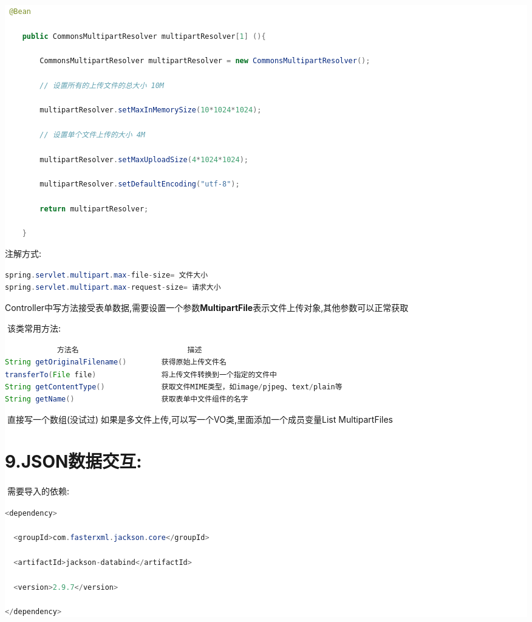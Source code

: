 ```java
 @Bean

    public CommonsMultipartResolver multipartResolver[1] (){

        CommonsMultipartResolver multipartResolver = new CommonsMultipartResolver();

        // 设置所有的上传文件的总大小 10M

        multipartResolver.setMaxInMemorySize(10*1024*1024);

        // 设置单个文件上传的大小 4M

        multipartResolver.setMaxUploadSize(4*1024*1024);

        multipartResolver.setDefaultEncoding("utf-8");

        return multipartResolver;

    }
```

注解方式:

```java
spring.servlet.multipart.max-file-size= 文件大小
spring.servlet.multipart.max-request-size= 请求大小
```



Controller中写方法接受表单数据,需要设置一个参数**MultipartFile**表示文件上传对象,其他参数可以正常获取

​	该类常用方法:

```java
			方法名							描述
String getOriginalFilename()		获得原始上传文件名
transferTo(File file)				将上传文件转换到一个指定的文件中
String getContentType()				获取文件MIME类型，如image/pjpeg、text/plain等
String getName()					获取表单中文件组件的名字
```

​	直接写一个数组(没试过)
​	如果是多文件上传,可以写一个VO类,里面添加一个成员变量List<MultipartFile> MultipartFiles

# 9.JSON数据交互:

​	需要导入的依赖:	

```java
<dependency>

  <groupId>com.fasterxml.jackson.core</groupId>

  <artifactId>jackson-databind</artifactId>

  <version>2.9.7</version>

</dependency>
```
